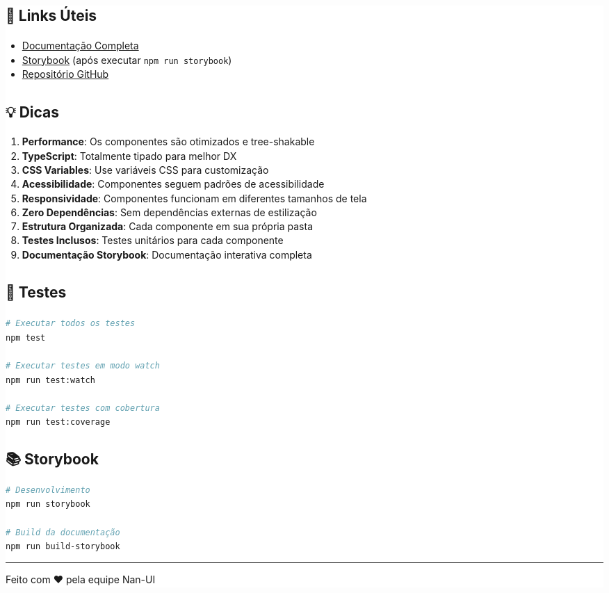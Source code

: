 ## 🔗 Links Úteis

- [Documentação Completa](README.md)
- [Storybook](http://localhost:6006) (após executar `npm run storybook`)
- [Repositório GitHub](https://github.com/brunonnalves/nan-ui)

## 💡 Dicas

1. **Performance**: Os componentes são otimizados e tree-shakable
2. **TypeScript**: Totalmente tipado para melhor DX
3. **CSS Variables**: Use variáveis CSS para customização
4. **Acessibilidade**: Componentes seguem padrões de acessibilidade
5. **Responsividade**: Componentes funcionam em diferentes tamanhos de tela
6. **Zero Dependências**: Sem dependências externas de estilização
7. **Estrutura Organizada**: Cada componente em sua própria pasta
8. **Testes Inclusos**: Testes unitários para cada componente
9. **Documentação Storybook**: Documentação interativa completa

## 🧪 Testes

```bash
# Executar todos os testes
npm test

# Executar testes em modo watch
npm run test:watch

# Executar testes com cobertura
npm run test:coverage
```

## 📚 Storybook

```bash
# Desenvolvimento
npm run storybook

# Build da documentação
npm run build-storybook
```

---

Feito com ❤️ pela equipe Nan-UI
